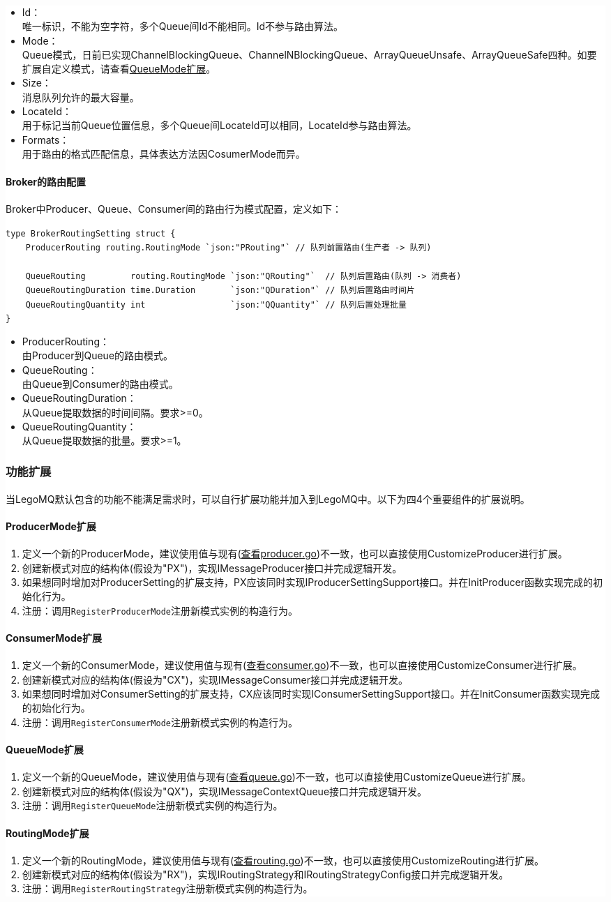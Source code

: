 - Id：<br>唯一标识，不能为空字符，多个Queue间Id不能相同。Id不参与路由算法。
- Mode：<br>Queue模式，日前已实现ChannelBlockingQueue、ChannelNBlockingQueue、ArrayQueueUnsafe、ArrayQueueSafe四种。如要扩展自定义模式，请查看[QueueMode扩展](#QueueMode扩展)。
- Size：<br>消息队列允许的最大容量。
- LocateId：<br>用于标记当前Queue位置信息，多个Queue间LocateId可以相同，LocateId参与路由算法。
- Formats：<br>用于路由的格式匹配信息，具体表达方法因CosumerMode而异。

#### Broker的路由配置

Broker中Producer、Queue、Consumer间的路由行为模式配置，定义如下：<br>
```
type BrokerRoutingSetting struct {
	ProducerRouting routing.RoutingMode `json:"PRouting"` // 队列前置路由(生产者 -> 队列)

	QueueRouting         routing.RoutingMode `json:"QRouting"`  // 队列后置路由(队列 -> 消费者)
	QueueRoutingDuration time.Duration       `json:"QDuration"` // 队列后置路由时间片
	QueueRoutingQuantity int                 `json:"QQuantity"` // 队列后置处理批量
}
```

- ProducerRouting：<br>由Producer到Queue的路由模式。
- QueueRouting：<br>由Queue到Consumer的路由模式。
- QueueRoutingDuration：<br>从Queue提取数据的时间间隔。要求>=0。
- QueueRoutingQuantity：<br>从Queue提取数据的批量。要求>=1。
	

	
### 功能扩展

当LegoMQ默认包含的功能不能满足需求时，可以自行扩展功能并加入到LegoMQ中。以下为四4个重要组件的扩展说明。

#### ProducerMode扩展

1. 定义一个新的ProducerMode，建议使用值与现有([查看producer.go](/producer/producer.go))不一致，也可以直接使用CustomizeProducer进行扩展。
2. 创建新模式对应的结构体(假设为"PX")，实现IMessageProducer接口并完成逻辑开发。
3. 如果想同时增加对ProducerSetting的扩展支持，PX应该同时实现IProducerSettingSupport接口。并在InitProducer函数实现完成的初始化行为。
4. 注册：调用`RegisterProducerMode`注册新模式实例的构造行为。

#### ConsumerMode扩展

1. 定义一个新的ConsumerMode，建议使用值与现有([查看consumer.go](/consumer/consumer.go))不一致，也可以直接使用CustomizeConsumer进行扩展。
2. 创建新模式对应的结构体(假设为"CX")，实现IMessageConsumer接口并完成逻辑开发。
3. 如果想同时增加对ConsumerSetting的扩展支持，CX应该同时实现IConsumerSettingSupport接口。并在InitConsumer函数实现完成的初始化行为。
4. 注册：调用`RegisterConsumerMode`注册新模式实例的构造行为。

#### QueueMode扩展

1. 定义一个新的QueueMode，建议使用值与现有([查看queue.go](/queue/queue.go))不一致，也可以直接使用CustomizeQueue进行扩展。
2. 创建新模式对应的结构体(假设为"QX")，实现IMessageContextQueue接口并完成逻辑开发。
3. 注册：调用`RegisterQueueMode`注册新模式实例的构造行为。

#### RoutingMode扩展

1. 定义一个新的RoutingMode，建议使用值与现有([查看routing.go](/routing/routing.go))不一致，也可以直接使用CustomizeRouting进行扩展。
2. 创建新模式对应的结构体(假设为"RX")，实现IRoutingStrategy和IRoutingStrategyConfig接口并完成逻辑开发。
3. 注册：调用`RegisterRoutingStrategy`注册新模式实例的构造行为。
